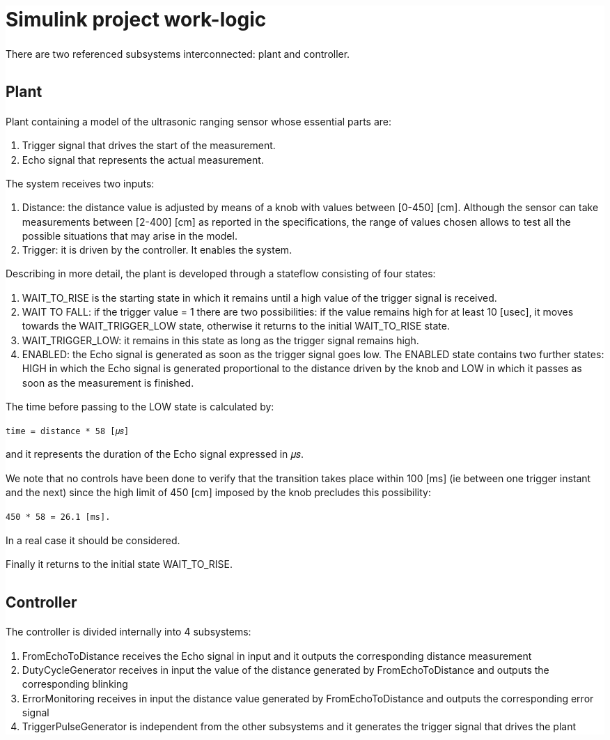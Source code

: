 <H1> Simulink project work-logic </H1>

There are two referenced subsystems interconnected: plant and controller.

<H2> Plant </H2>

Plant containing a model of the ultrasonic ranging sensor whose essential parts are: 
1. Trigger signal that drives the start of the measurement.
2. Echo signal that represents the actual measurement.

The system receives two inputs:
1. Distance: the distance value is adjusted by means of a knob with values between [0-450] [cm]. Although the sensor can take measurements between [2-400] [cm] as reported in the specifications, the range of values chosen allows to test all the possible situations that may arise in the model.
2. Trigger: it is driven by the controller. It enables the system.

Describing in more detail, the plant is developed through a stateflow consisting of four states:
  
1. WAIT_TO_RISE is the starting state in which it remains until a high value of the trigger signal is received.
2. WAIT TO FALL: if the trigger value = 1 there are two possibilities: if the value remains high for at least 10 [usec], it moves towards the WAIT_TRIGGER_LOW state, otherwise it returns to the initial WAIT_TO_RISE state.
3. WAIT_TRIGGER_LOW: it remains in this state as long as the trigger signal remains high.
4. ENABLED: the Echo signal is generated as soon as the trigger signal goes low. The ENABLED state contains two further states: HIGH in which the Echo signal is generated proportional to the distance driven by the knob and LOW in which it passes as soon as the measurement is finished.

The time before passing to the LOW state is calculated by: 
```
time = distance * 58 [𝜇𝑠]
```
and it represents the duration of the Echo signal expressed in 𝜇𝑠.

We note that no controls have been done to verify that the transition takes place within 100 [ms] (ie between one trigger instant and the next) since the high limit of 450 [cm] imposed by the knob precludes this possibility: 
```
450 * 58 = 26.1 [ms]. 
```
In a real case it should be considered.

Finally it returns to the initial state WAIT_TO_RISE.


<H2> Controller </H2>

The controller is divided internally into 4 subsystems:

1. FromEchoToDistance receives the Echo signal in input and it outputs the corresponding distance measurement
2. DutyCycleGenerator receives in input the value of the distance generated by FromEchoToDistance and outputs the corresponding blinking
3. ErrorMonitoring receives in input the distance value generated by FromEchoToDistance and outputs the corresponding error signal
4. TriggerPulseGenerator is independent from the other subsystems and it generates the trigger signal that drives the plant
